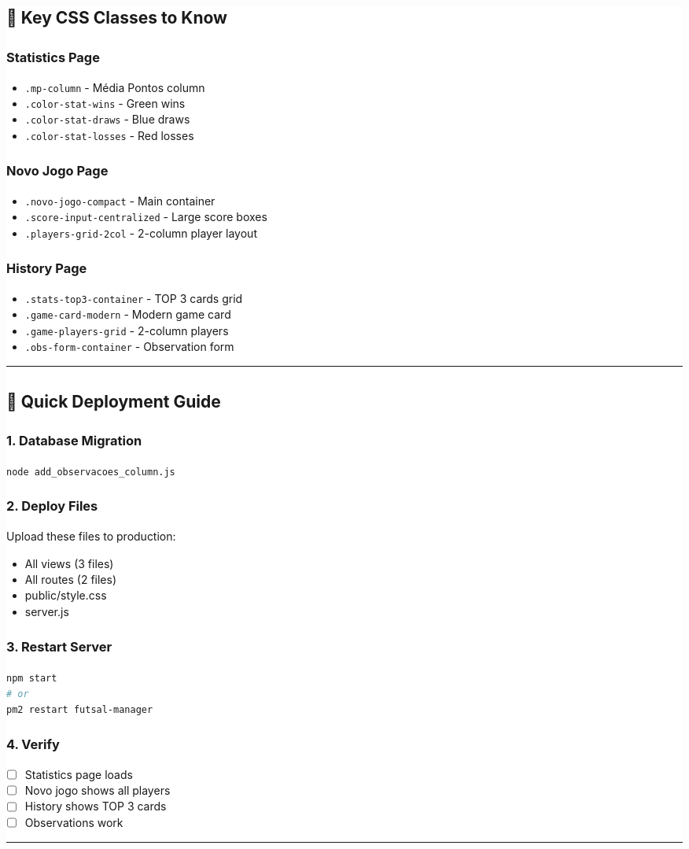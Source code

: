 
## 🎨 Key CSS Classes to Know

### Statistics Page
- `.mp-column` - Média Pontos column
- `.color-stat-wins` - Green wins
- `.color-stat-draws` - Blue draws
- `.color-stat-losses` - Red losses

### Novo Jogo Page
- `.novo-jogo-compact` - Main container
- `.score-input-centralized` - Large score boxes
- `.players-grid-2col` - 2-column player layout

### History Page
- `.stats-top3-container` - TOP 3 cards grid
- `.game-card-modern` - Modern game card
- `.game-players-grid` - 2-column players
- `.obs-form-container` - Observation form

---

## 🚀 Quick Deployment Guide

### 1. Database Migration
```bash
node add_observacoes_column.js
```

### 2. Deploy Files
Upload these files to production:
- All views (3 files)
- All routes (2 files)
- public/style.css
- server.js

### 3. Restart Server
```bash
npm start
# or
pm2 restart futsal-manager
```

### 4. Verify
- [ ] Statistics page loads
- [ ] Novo jogo shows all players
- [ ] History shows TOP 3 cards
- [ ] Observations work

---